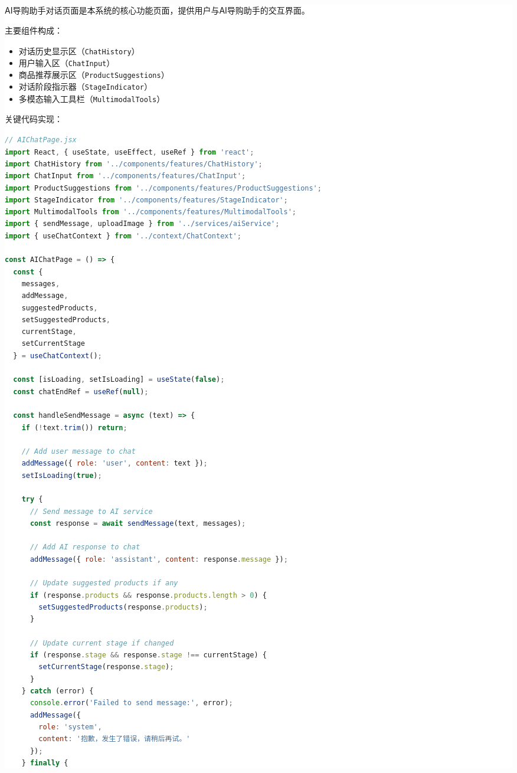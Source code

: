 AI导购助手对话页面是本系统的核心功能页面，提供用户与AI导购助手的交互界面。

主要组件构成：
- 对话历史显示区（`ChatHistory`）
- 用户输入区（`ChatInput`）
- 商品推荐展示区（`ProductSuggestions`）
- 对话阶段指示器（`StageIndicator`）
- 多模态输入工具栏（`MultimodalTools`）

关键代码实现：

```jsx
// AIChatPage.jsx
import React, { useState, useEffect, useRef } from 'react';
import ChatHistory from '../components/features/ChatHistory';
import ChatInput from '../components/features/ChatInput';
import ProductSuggestions from '../components/features/ProductSuggestions';
import StageIndicator from '../components/features/StageIndicator';
import MultimodalTools from '../components/features/MultimodalTools';
import { sendMessage, uploadImage } from '../services/aiService';
import { useChatContext } from '../context/ChatContext';

const AIChatPage = () => {
  const { 
    messages, 
    addMessage, 
    suggestedProducts,
    setSuggestedProducts, 
    currentStage,
    setCurrentStage
  } = useChatContext();
  
  const [isLoading, setIsLoading] = useState(false);
  const chatEndRef = useRef(null);
  
  const handleSendMessage = async (text) => {
    if (!text.trim()) return;
    
    // Add user message to chat
    addMessage({ role: 'user', content: text });
    setIsLoading(true);
    
    try {
      // Send message to AI service
      const response = await sendMessage(text, messages);
      
      // Add AI response to chat
      addMessage({ role: 'assistant', content: response.message });
      
      // Update suggested products if any
      if (response.products && response.products.length > 0) {
        setSuggestedProducts(response.products);
      }
      
      // Update current stage if changed
      if (response.stage && response.stage !== currentStage) {
        setCurrentStage(response.stage);
      }
    } catch (error) {
      console.error('Failed to send message:', error);
      addMessage({ 
        role: 'system', 
        content: '抱歉，发生了错误，请稍后再试。' 
      });
    } finally {
```